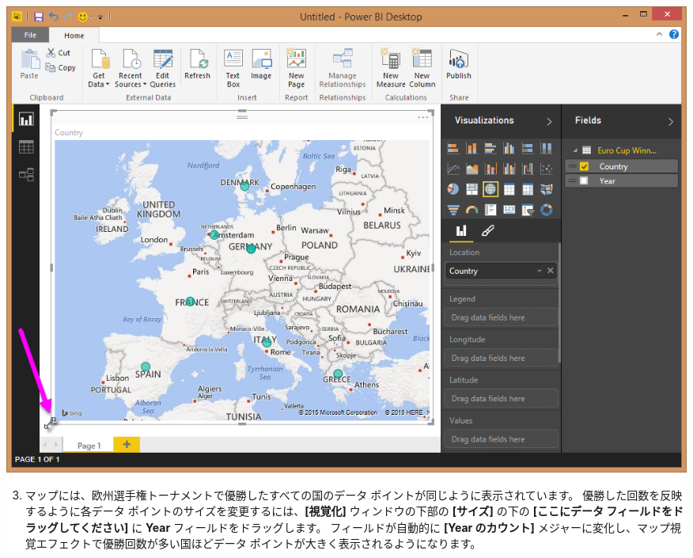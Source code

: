    ![マップを拡大する](media/desktop-tutorial-importing-and-analyzing-data-from-a-web-page/webpage14.png)
   
3. マップには、欧州選手権トーナメントで優勝したすべての国のデータ ポイントが同じように表示されています。 優勝した回数を反映するように各データ ポイントのサイズを変更するには、**[視覚化]** ウィンドウの下部の **[サイズ]** の下の **[ここにデータ フィールドをドラッグしてください]** に **Year** フィールドをドラッグします。 フィールドが自動的に **[Year のカウント]** メジャーに変化し、マップ視覚エフェクトで優勝回数が多い国ほどデータ ポイントが大きく表示されるようになります。 
   